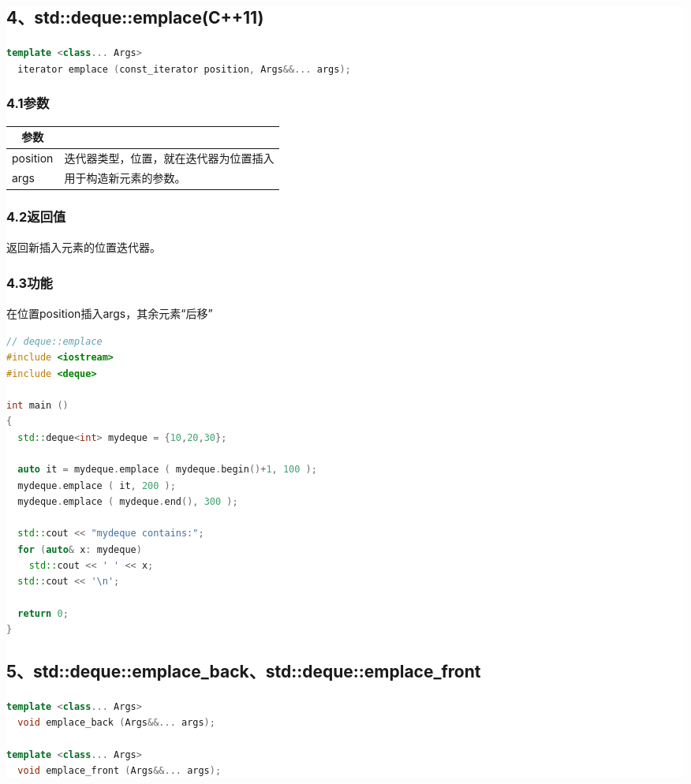 ## 4、std::deque::emplace(C++11)

```cpp
template <class... Args>
  iterator emplace (const_iterator position, Args&&... args);
```

### 4.1参数

| 参数     |                                        |
| -------- | -------------------------------------- |
| position | 迭代器类型，位置，就在迭代器为位置插入 |
| args     | 用于构造新元素的参数。                 |

### 4.2返回值

返回新插入元素的位置迭代器。

### 4.3功能

在位置position插入args，其余元素“后移”

```cpp
// deque::emplace
#include <iostream>
#include <deque>

int main ()
{
  std::deque<int> mydeque = {10,20,30};

  auto it = mydeque.emplace ( mydeque.begin()+1, 100 );
  mydeque.emplace ( it, 200 );
  mydeque.emplace ( mydeque.end(), 300 );

  std::cout << "mydeque contains:";
  for (auto& x: mydeque)
    std::cout << ' ' << x;
  std::cout << '\n';

  return 0;
}
```

## 5、std::deque::emplace_back、std::deque::emplace_front

```cpp
template <class... Args>
  void emplace_back (Args&&... args);

template <class... Args>
  void emplace_front (Args&&... args);
```
